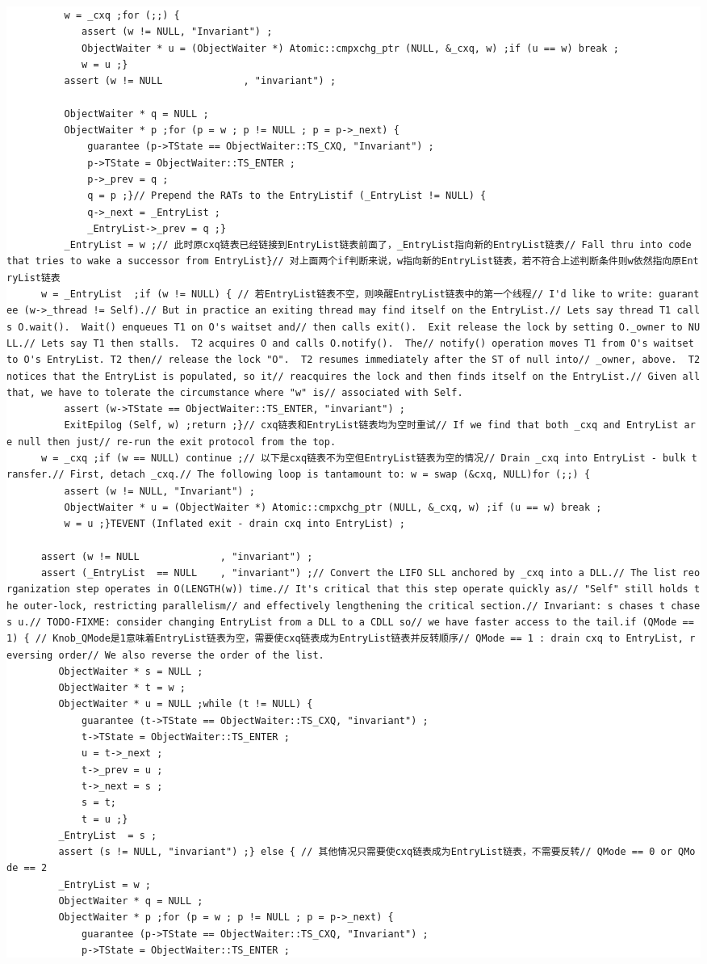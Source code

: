 ```
          w = _cxq ;for (;;) {
             assert (w != NULL, "Invariant") ;
             ObjectWaiter * u = (ObjectWaiter *) Atomic::cmpxchg_ptr (NULL, &_cxq, w) ;if (u == w) break ;
             w = u ;}
          assert (w != NULL              , "invariant") ;

          ObjectWaiter * q = NULL ;
          ObjectWaiter * p ;for (p = w ; p != NULL ; p = p->_next) {
              guarantee (p->TState == ObjectWaiter::TS_CXQ, "Invariant") ;
              p->TState = ObjectWaiter::TS_ENTER ;
              p->_prev = q ;
              q = p ;}// Prepend the RATs to the EntryListif (_EntryList != NULL) {
              q->_next = _EntryList ;
              _EntryList->_prev = q ;}
          _EntryList = w ;// 此时原cxq链表已经链接到EntryList链表前面了，_EntryList指向新的EntryList链表// Fall thru into code that tries to wake a successor from EntryList}// 对上面两个if判断来说，w指向新的EntryList链表，若不符合上述判断条件则w依然指向原EntryList链表
      w = _EntryList  ;if (w != NULL) { // 若EntryList链表不空，则唤醒EntryList链表中的第一个线程// I'd like to write: guarantee (w->_thread != Self).// But in practice an exiting thread may find itself on the EntryList.// Lets say thread T1 calls O.wait().  Wait() enqueues T1 on O's waitset and// then calls exit().  Exit release the lock by setting O._owner to NULL.// Lets say T1 then stalls.  T2 acquires O and calls O.notify().  The// notify() operation moves T1 from O's waitset to O's EntryList. T2 then// release the lock "O".  T2 resumes immediately after the ST of null into// _owner, above.  T2 notices that the EntryList is populated, so it// reacquires the lock and then finds itself on the EntryList.// Given all that, we have to tolerate the circumstance where "w" is// associated with Self.
          assert (w->TState == ObjectWaiter::TS_ENTER, "invariant") ;
          ExitEpilog (Self, w) ;return ;}// cxq链表和EntryList链表均为空时重试// If we find that both _cxq and EntryList are null then just// re-run the exit protocol from the top.
      w = _cxq ;if (w == NULL) continue ;// 以下是cxq链表不为空但EntryList链表为空的情况// Drain _cxq into EntryList - bulk transfer.// First, detach _cxq.// The following loop is tantamount to: w = swap (&cxq, NULL)for (;;) {
          assert (w != NULL, "Invariant") ;
          ObjectWaiter * u = (ObjectWaiter *) Atomic::cmpxchg_ptr (NULL, &_cxq, w) ;if (u == w) break ;
          w = u ;}TEVENT (Inflated exit - drain cxq into EntryList) ;

      assert (w != NULL              , "invariant") ;
      assert (_EntryList  == NULL    , "invariant") ;// Convert the LIFO SLL anchored by _cxq into a DLL.// The list reorganization step operates in O(LENGTH(w)) time.// It's critical that this step operate quickly as// "Self" still holds the outer-lock, restricting parallelism// and effectively lengthening the critical section.// Invariant: s chases t chases u.// TODO-FIXME: consider changing EntryList from a DLL to a CDLL so// we have faster access to the tail.if (QMode == 1) { // Knob_QMode是1意味着EntryList链表为空，需要使cxq链表成为EntryList链表并反转顺序// QMode == 1 : drain cxq to EntryList, reversing order// We also reverse the order of the list.
         ObjectWaiter * s = NULL ;
         ObjectWaiter * t = w ;
         ObjectWaiter * u = NULL ;while (t != NULL) {
             guarantee (t->TState == ObjectWaiter::TS_CXQ, "invariant") ;
             t->TState = ObjectWaiter::TS_ENTER ;
             u = t->_next ;
             t->_prev = u ;
             t->_next = s ;
             s = t;
             t = u ;}
         _EntryList  = s ;
         assert (s != NULL, "invariant") ;} else { // 其他情况只需要使cxq链表成为EntryList链表，不需要反转// QMode == 0 or QMode == 2
         _EntryList = w ;
         ObjectWaiter * q = NULL ;
         ObjectWaiter * p ;for (p = w ; p != NULL ; p = p->_next) {
             guarantee (p->TState == ObjectWaiter::TS_CXQ, "Invariant") ;
             p->TState = ObjectWaiter::TS_ENTER ;
```